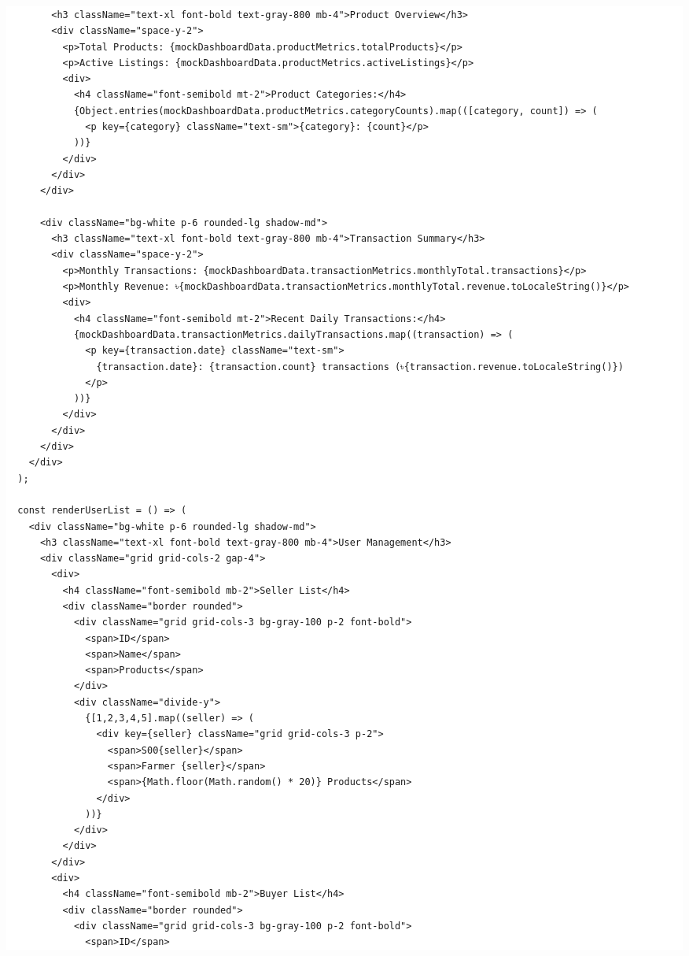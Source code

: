 ```tsx
        <h3 className="text-xl font-bold text-gray-800 mb-4">Product Overview</h3>
        <div className="space-y-2">
          <p>Total Products: {mockDashboardData.productMetrics.totalProducts}</p>
          <p>Active Listings: {mockDashboardData.productMetrics.activeListings}</p>
          <div>
            <h4 className="font-semibold mt-2">Product Categories:</h4>
            {Object.entries(mockDashboardData.productMetrics.categoryCounts).map(([category, count]) => (
              <p key={category} className="text-sm">{category}: {count}</p>
            ))}
          </div>
        </div>
      </div>

      <div className="bg-white p-6 rounded-lg shadow-md">
        <h3 className="text-xl font-bold text-gray-800 mb-4">Transaction Summary</h3>
        <div className="space-y-2">
          <p>Monthly Transactions: {mockDashboardData.transactionMetrics.monthlyTotal.transactions}</p>
          <p>Monthly Revenue: ৳{mockDashboardData.transactionMetrics.monthlyTotal.revenue.toLocaleString()}</p>
          <div>
            <h4 className="font-semibold mt-2">Recent Daily Transactions:</h4>
            {mockDashboardData.transactionMetrics.dailyTransactions.map((transaction) => (
              <p key={transaction.date} className="text-sm">
                {transaction.date}: {transaction.count} transactions (৳{transaction.revenue.toLocaleString()})
              </p>
            ))}
          </div>
        </div>
      </div>
    </div>
  );

  const renderUserList = () => (
    <div className="bg-white p-6 rounded-lg shadow-md">
      <h3 className="text-xl font-bold text-gray-800 mb-4">User Management</h3>
      <div className="grid grid-cols-2 gap-4">
        <div>
          <h4 className="font-semibold mb-2">Seller List</h4>
          <div className="border rounded">
            <div className="grid grid-cols-3 bg-gray-100 p-2 font-bold">
              <span>ID</span>
              <span>Name</span>
              <span>Products</span>
            </div>
            <div className="divide-y">
              {[1,2,3,4,5].map((seller) => (
                <div key={seller} className="grid grid-cols-3 p-2">
                  <span>S00{seller}</span>
                  <span>Farmer {seller}</span>
                  <span>{Math.floor(Math.random() * 20)} Products</span>
                </div>
              ))}
            </div>
          </div>
        </div>
        <div>
          <h4 className="font-semibold mb-2">Buyer List</h4>
          <div className="border rounded">
            <div className="grid grid-cols-3 bg-gray-100 p-2 font-bold">
              <span>ID</span>
```